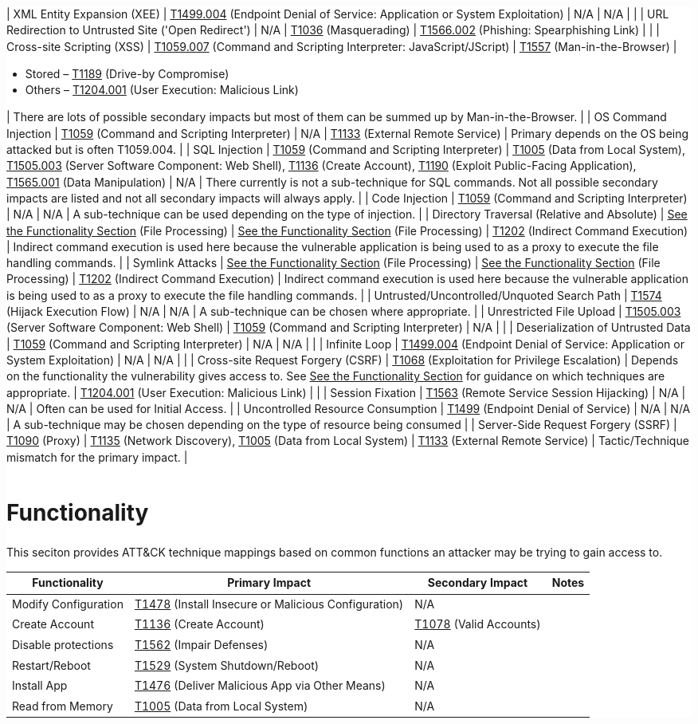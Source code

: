 | XML Entity Expansion (XEE) | [T1499.004](https://attack.mitre.org/techniques/T1499/004) (Endpoint Denial of Service: Application or System Exploitation) | N/A | N/A |  |
| URL Redirection to Untrusted Site ('Open Redirect') | N/A | [T1036](https://attack.mitre.org/techniques/T1036) (Masquerading) | [T1566.002](https://attack.mitre.org/techniques/T1566/002) (Phishing: Spearphishing Link) |  |
| Cross-site Scripting (XSS) | [T1059.007](https://attack.mitre.org/techniques/T1059/007) (Command and Scripting Interpreter: JavaScript/JScript) | [T1557](https://attack.mitre.org/techniques/T1557) (Man-in-the-Browser) | <ul><li>Stored – [T1189](https://attack.mitre.org/techniques/T1189) (Drive-by Compromise)</li><li>Others – [T1204.001](https://attack.mitre.org/techniques/T1204/001) (User Execution: Malicious Link)</li></ul> | There are lots of possible secondary impacts but most of them can be summed up by Man-in-the-Browser. |
| OS Command Injection | [T1059](https://attack.mitre.org/techniques/T1059) (Command and Scripting Interpreter) | N/A | [T1133](https://attack.mitre.org/techniques/T1133) (External Remote Service) | Primary depends on the OS being attacked but is often T1059.004. |
| SQL Injection | [T1059](https://attack.mitre.org/techniques/T1059) (Command and Scripting Interpreter) | [T1005](https://attack.mitre.org/techniques/T1005) (Data from Local System), [T1505.003](https://attack.mitre.org/techniques/T1505/003) (Server Software Component: Web Shell), [T1136](https://attack.mitre.org/techniques/T1136) (Create Account), [T1190](https://attack.mitre.org/techniques/T1190) (Exploit Public-Facing Application), [T1565.001](https://attack.mitre.org/techniques/T1565/001) (Data Manipulation) | N/A | There currently is not a sub-technique for SQL commands.  Not all possible secondary impacts are listed and not all secondary impacts will always apply. |
| Code Injection | [T1059](https://attack.mitre.org/techniques/T1059) (Command and Scripting Interpreter) | N/A | N/A | A sub-technique can be used depending on the type of injection. |
| Directory Traversal (Relative and Absolute) | [See the Functionality Section](Attack_to_Vulnerability_Mapping_Methodology.md#functionality) (File Processing) | [See the Functionality Section](Attack_to_Vulnerability_Mapping_Methodology.md#functionality) (File Processing) | [T1202](https://attack.mitre.org/techniques/T1202) (Indirect Command Execution) | Indirect command execution is used here because the vulnerable application is being used to as a proxy to execute the file handling commands.  |
| Symlink Attacks | [See the Functionality Section](Attack_to_Vulnerability_Mapping_Methodology.md#functionality) (File Processing) | [See the Functionality Section](Attack_to_Vulnerability_Mapping_Methodology.md#functionality) (File Processing) | [T1202](https://attack.mitre.org/techniques/T1202) (Indirect Command Execution) | Indirect command execution is used here because the vulnerable application is being used to as a proxy to execute the file handling commands.  |
| Untrusted/Uncontrolled/Unquoted Search Path | [T1574](https://attack.mitre.org/techniques/T1574) (Hijack Execution Flow) | N/A | N/A | A sub-technique can be chosen where appropriate. |
| Unrestricted File Upload | [T1505.003](https://attack.mitre.org/techniques/T1505/003) (Server Software Component: Web Shell) | [T1059](https://attack.mitre.org/techniques/T1059) (Command and Scripting Interpreter) | N/A |  |
| Deserialization of Untrusted Data | [T1059](https://attack.mitre.org/techniques/T1059) (Command and Scripting Interpreter) | N/A | N/A |  |
| Infinite Loop | [T1499.004](https://attack.mitre.org/techniques/T1499/004) (Endpoint Denial of Service: Application or System Exploitation) | N/A | N/A |  |
| Cross-site Request Forgery (CSRF) | [T1068](https://attack.mitre.org/techniques/T1068) (Exploitation for Privilege Escalation) | Depends on the functionality the vulnerability gives access to.  See [See the Functionality Section](Attack_to_Vulnerability_Mapping_Methodology.md#functionality) for guidance on which techniques are appropriate. | [T1204.001](https://attack.mitre.org/techniques/T1204/001) (User Execution: Malicious Link) |  |
| Session Fixation | [T1563](https://attack.mitre.org/techniques/T1563) (Remote Service Session Hijacking) | N/A | N/A | Often can be used for Initial Access. |
| Uncontrolled Resource Consumption | [T1499](https://attack.mitre.org/techniques/T1499) (Endpoint Denial of Service) | N/A | N/A | A sub-technique may be chosen depending on the type of resource being consumed |
| Server-Side Request Forgery (SSRF) | [T1090](https://attack.mitre.org/techniques/T1090) (Proxy) | [T1135](https://attack.mitre.org/techniques/T1135) (Network Discovery), [T1005](https://attack.mitre.org/techniques/T1005) (Data from Local System) | [T1133](https://attack.mitre.org/techniques/T1133) (External Remote Service) | Tactic/Technique mismatch for the primary impact. |

# Functionality

This seciton provides ATT&CK technique mappings based on common functions an attacker may be trying to gain access to.

| Functionality | Primary Impact | Secondary Impact | Notes |
| --- | --- | --- | --- |
| Modify Configuration | [T1478](https://attack.mitre.org/techniques/T1478) (Install Insecure or Malicious Configuration) | N/A |  |
| Create Account | [T1136](https://attack.mitre.org/techniques/T1136) (Create Account) | [T1078](https://attack.mitre.org/techniques/T1078) (Valid Accounts) |  |
| Disable protections | [T1562](https://attack.mitre.org/techniques/T1562) (Impair Defenses) | N/A |  |
| Restart/Reboot | [T1529](https://attack.mitre.org/techniques/T1529) (System Shutdown/Reboot) | N/A |  |
| Install App | [T1476](https://attack.mitre.org/techniques/T1476) (Deliver Malicious App via Other Means) | N/A |  |
| Read from Memory | [T1005](https://attack.mitre.org/techniques/T1005) (Data from Local System) | N/A |  |